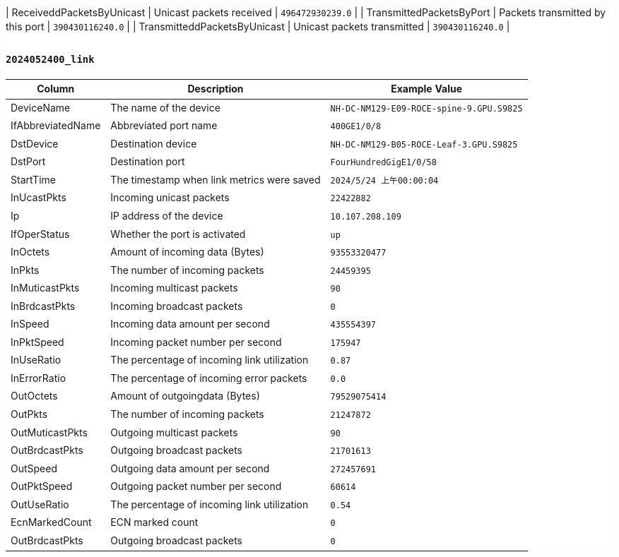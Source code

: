 | ReceiveddPacketsByUnicast     | Unicast packets received                         | `496472930239.0`   |
| TransmittedPacketsByPort      | Packets transmitted by this port                      | `390430116240.0`   |
| TransmitteddPacketsByUnicast  | Unicast packets transmitted                      | `390430116240.0`   |

### `2024052400_link`

| Column           | Description                                      | Example Value                  |
|------------------|--------------------------------------------------|--------------------------------|
| DeviceName       | The name of the device                           | `NH-DC-NM129-E09-ROCE-spine-9.GPU.S9825` |
| IfAbbreviatedName| Abbreviated port name                       | `400GE1/0/8`                     |
| DstDevice        | Destination device                               | `NH-DC-NM129-B05-ROCE-Leaf-3.GPU.S9825` |
| DstPort          | Destination port                                 | `FourHundredGigE1/0/58`          |
| StartTime         | The timestamp when link metrics were saved            | `2024/5/24 上午00:00:04` |
| InUcastPkts      | Incoming unicast packets                         | `22422882`                       |
| Ip               | IP address of the device                                       | `10.107.208.109`                 |
| IfOperStatus     | Whether the port is activated                               | `up`                             |
| InOctets         | Amount of incoming data (Bytes) | `93553320477`                    |
| InPkts           | The number of incoming packets                                 | `24459395`                       |
| InMuticastPkts   | Incoming multicast packets                       | `90`                             |
| InBrdcastPkts    | Incoming broadcast packets                       | `0`                              |
| InSpeed          | Incoming data amount per second | `435554397`                      |
| InPktSpeed       | Incoming packet number per second| `175947`                         |
| InUseRatio       | The percentage of incoming link utilization      | `0.87`                           |
| InErrorRatio     | The percentage of incoming error packets | `0.0`                            |
| OutOctets        | Amount of outgoingdata (Bytes) | `79529075414`                                        |
| OutPkts           | The number of incoming packets                                 | `21247872`                       |
| OutMuticastPkts   | Outgoing multicast packets                       | `90`                             |
| OutBrdcastPkts    | Outgoing broadcast packets                       | `21701613`                              |
| OutSpeed          | Outgoing data amount per second | `272457691`                                           |
| OutPktSpeed       | Outgoing packet number per second| `60614`                         |
| OutUseRatio       | The percentage of incoming link utilization      | `0.54`                           |
| EcnMarkedCount   | ECN marked count                                 | `0`                              |
| OutBrdcastPkts   | Outgoing broadcast packets                       | `0`                              |
